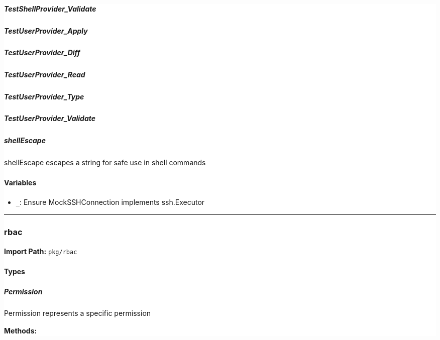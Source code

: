 ##### TestShellProvider_Validate




##### TestUserProvider_Apply




##### TestUserProvider_Diff




##### TestUserProvider_Read




##### TestUserProvider_Type




##### TestUserProvider_Validate




##### shellEscape

shellEscape escapes a string for safe use in shell commands








#### Variables


- `_`: Ensure MockSSHConnection implements ssh.Executor




---


### rbac

**Import Path:** `pkg/rbac`




#### Types


##### Permission

Permission represents a specific permission



**Methods:**

